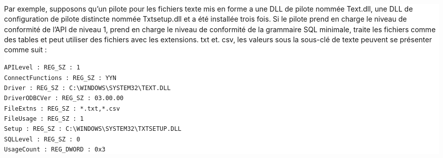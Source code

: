  Par exemple, supposons qu’un pilote pour les fichiers texte mis en forme a une DLL de pilote nommée Text.dll, une DLL de configuration de pilote distincte nommée Txtsetup.dll et a été installée trois fois. Si le pilote prend en charge le niveau de conformité de l’API de niveau 1, prend en charge le niveau de conformité de la grammaire SQL minimale, traite les fichiers comme des tables et peut utiliser des fichiers avec les extensions. txt et. csv, les valeurs sous la sous-clé de texte peuvent se présenter comme suit :  
  
```  
APILevel : REG_SZ : 1  
ConnectFunctions : REG_SZ : YYN  
Driver : REG_SZ : C:\WINDOWS\SYSTEM32\TEXT.DLL  
DriverODBCVer : REG_SZ : 03.00.00  
FileExtns : REG_SZ : *.txt,*.csv  
FileUsage : REG_SZ : 1  
Setup : REG_SZ : C:\WINDOWS\SYSTEM32\TXTSETUP.DLL  
SQLLevel : REG_SZ : 0  
UsageCount : REG_DWORD : 0x3  
```
